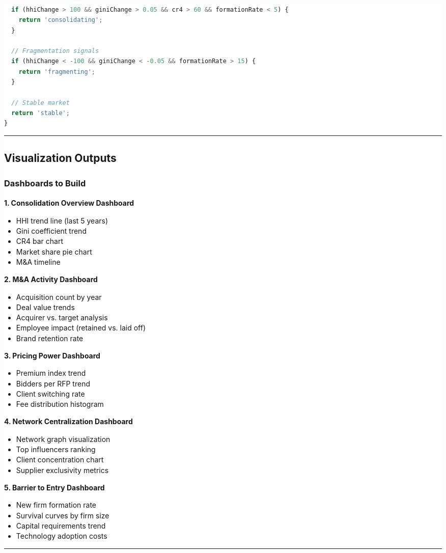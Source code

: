 ```typescript
  if (hhiChange > 100 && giniChange > 0.05 && cr4 > 60 && formationRate < 5) {
    return 'consolidating';
  }
  
  // Fragmentation signals
  if (hhiChange < -100 && giniChange < -0.05 && formationRate > 15) {
    return 'fragmenting';
  }
  
  // Stable market
  return 'stable';
}
```

---

## Visualization Outputs

### Dashboards to Build

**1. Consolidation Overview Dashboard**
- HHI trend line (last 5 years)
- Gini coefficient trend
- CR4 bar chart
- Market share pie chart
- M&A timeline

**2. M&A Activity Dashboard**
- Acquisition count by year
- Deal value trends
- Acquirer vs. target analysis
- Employee impact (retained vs. laid off)
- Brand retention rate

**3. Pricing Power Dashboard**
- Premium index trend
- Bidders per RFP trend
- Client switching rate
- Fee distribution histogram

**4. Network Centralization Dashboard**
- Network graph visualization
- Top influencers ranking
- Client concentration chart
- Supplier exclusivity metrics

**5. Barrier to Entry Dashboard**
- New firm formation rate
- Survival curves by firm size
- Capital requirements trend
- Technology adoption costs

---